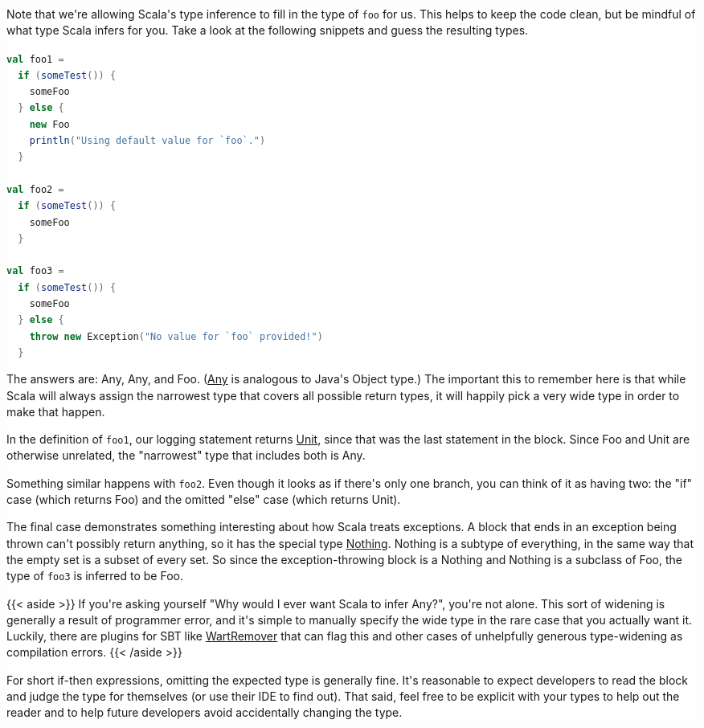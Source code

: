 Note that we're allowing Scala's type inference to fill in the type of `foo` for us. This helps to keep the code clean, but be mindful of what type Scala infers for you. Take a look at the following snippets and guess the resulting types.

```scala
val foo1 =
  if (someTest()) {
    someFoo
  } else {
    new Foo
    println("Using default value for `foo`.")
  }

val foo2 =
  if (someTest()) {
    someFoo
  }

val foo3 =
  if (someTest()) {
    someFoo
  } else {
    throw new Exception("No value for `foo` provided!")
  }
```

The answers are: Any, Any, and Foo. ([Any](http://www.scala-lang.org/api/current/index.html#scala.Any) is analogous to Java's Object type.) The important this to remember here is that while Scala will always assign the narrowest type that covers all possible return types, it will happily pick a very wide type in order to make that happen.

In the definition of `foo1`, our logging statement returns [Unit](http://www.scala-lang.org/api/current/index.html#scala.Unit), since that was the last statement in the block. Since Foo and Unit are otherwise unrelated, the "narrowest" type that includes both is Any.

Something similar happens with `foo2`. Even though it looks as if there's only one branch, you can think of it as having two: the "if" case (which returns Foo) and the omitted "else" case (which returns Unit).

The final case demonstrates something interesting about how Scala treats exceptions. A block that ends in an exception being thrown can't possibly return anything, so it has the special type [Nothing](http://www.scala-lang.org/api/current/index.html#scala.Nothing). Nothing is a subtype of everything, in the same way that the empty set is a subset of every set. So since the exception-throwing block is a Nothing and Nothing is a subclass of Foo, the type of `foo3` is inferred to be Foo.

{{< aside >}}
If you're asking yourself "Why would I ever want Scala to infer Any?", you're not alone. This sort of widening is generally a result of programmer error, and it's simple to manually specify the wide type in the rare case that you actually want it. Luckily, there are plugins for SBT like [WartRemover](https://github.com/puffnfresh/wartremover) that can flag this and other cases of unhelpfully generous type-widening as compilation errors.
{{< /aside >}}

For short if-then expressions, omitting the expected type is generally fine. It's reasonable to expect developers to read the block and judge the type for themselves (or use their IDE to find out). That said, feel free to be explicit with your types to help out the reader and to help future developers avoid accidentally changing the type.
